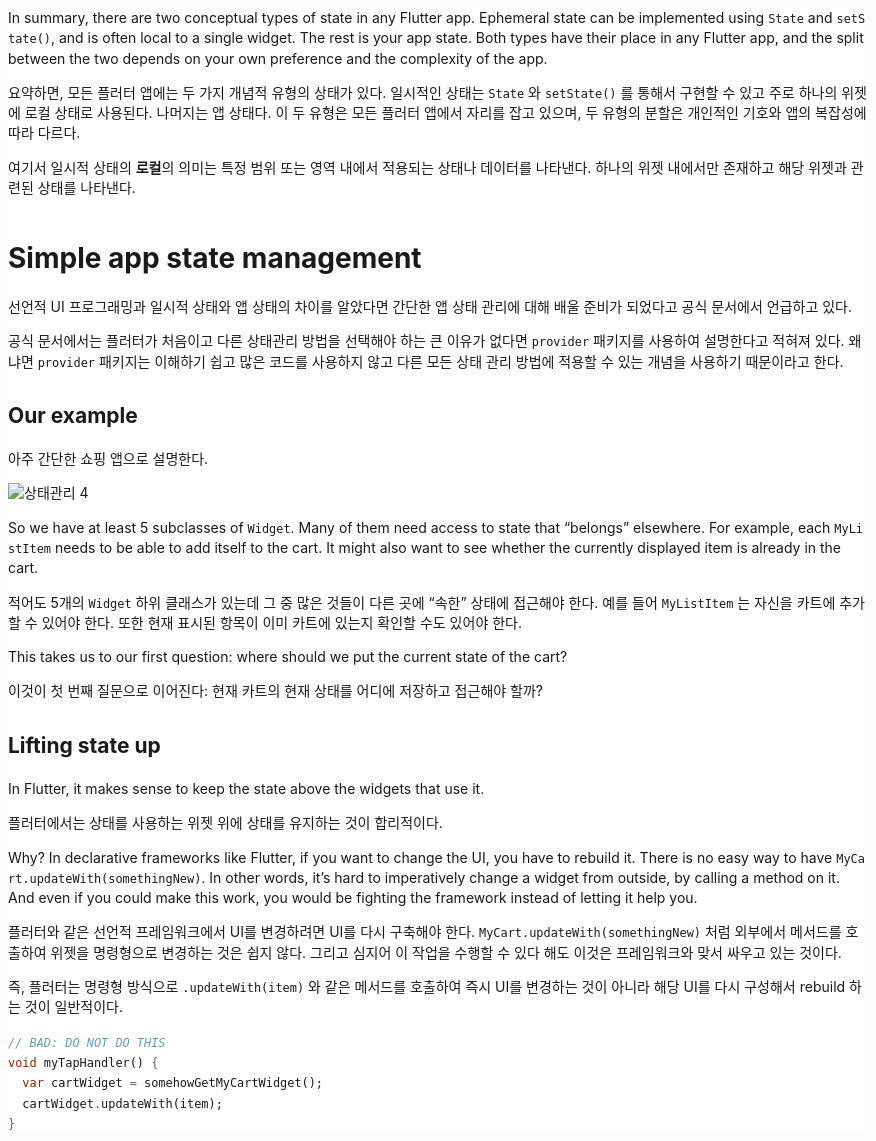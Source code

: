 In summary, there are two conceptual types of state in any Flutter app. Ephemeral state can be implemented using `State` and `setState()`, and is often local to a single widget. The rest is your app state. Both types have their place in any Flutter app, and the split between the two depends on your own preference and the complexity of the app.

요약하면, 모든 플러터 앱에는 두 가지 개념적 유형의 상태가 있다. 일시적인 상태는 `State` 와 `setState()` 를 통해서 구현할 수 있고 주로 하나의 위젯에 로컬 상태로 사용된다. 나머지는 앱 상태다. 이 두 유형은 모든 플러터 앱에서 자리를 잡고 있으며, 두 유형의 분할은 개인적인 기호와 앱의 복잡성에 따라 다르다.

여기서 일시적 상태의 **로컬**의 의미는 특정 범위 또는 영역 내에서 적용되는 상태나 데이터를 나타낸다. 하나의 위젯 내에서만 존재하고 해당 위젯과 관련된 상태를 나타낸다.

# **Simple app state management**

선언적 UI 프로그래밍과 일시적 상태와 앱 상태의 차이를 알았다면 간단한 앱 상태 관리에 대해 배울 준비가 되었다고 공식 문서에서 언급하고 있다.

공식 문서에서는 플러터가 처음이고 다른 상태관리 방법을 선택해야 하는 큰 이유가 없다면 `provider` 패키지를 사용하여 설명한다고 적혀져 있다. 왜냐면 `provider` 패키지는 이해하기 쉽고 많은 코드를 사용하지 않고 다른 모든 상태 관리 방법에 적용할 수 있는 개념을 사용하기 때문이라고 한다. 

## **Our example**

아주 간단한 쇼핑 앱으로 설명한다.

![상태관리 4](https://github.com/changhwan77/changhwan77.github.io/assets/110464205/67ea580b-919d-4490-a733-364ee93b5936)

So we have at least 5 subclasses of `Widget`. Many of them need access to state that “belongs” elsewhere. For example, each `MyListItem` needs to be able to add itself to the cart. It might also want to see whether the currently displayed item is already in the cart.

적어도 5개의 `Widget` 하위 클래스가 있는데 그 중 많은 것들이 다른 곳에 “속한” 상태에 접근해야 한다. 예를 들어 `MyListItem` 는 자신을 카트에 추가할 수 있어야 한다. 또한 현재 표시된 항목이 이미 카트에 있는지 확인할 수도 있어야 한다.

This takes us to our first question: where should we put the current state of the cart?

이것이 첫 번째 질문으로 이어진다: 현재 카트의 현재 상태를 어디에 저장하고 접근해야 할까?

## **Lifting state up**

In Flutter, it makes sense to keep the state above the widgets that use it.

플러터에서는 상태를 사용하는 위젯 위에 상태를 유지하는 것이 합리적이다.

Why? In declarative frameworks like Flutter, if you want to change the UI, you have to rebuild it. There is no easy way to have `MyCart.updateWith(somethingNew)`. In other words, it’s hard to imperatively change a widget from outside, by calling a method on it. And even if you could make this work, you would be fighting the framework instead of letting it help you.

플러터와 같은 선언적 프레임워크에서 UI를 변경하려면 UI를 다시 구축해야 한다. `MyCart.updateWith(somethingNew)` 처럼 외부에서 메서드를 호출하여 위젯을 명령형으로 변경하는 것은 쉽지 않다. 그리고 심지어 이 작업을 수행할 수 있다 해도 이것은 프레임워크와 맞서 싸우고 있는 것이다.

즉, 플러터는 명령형 방식으로 `.updateWith(item)` 와 같은 메서드를 호출하여 즉시 UI를 변경하는 것이 아니라 해당 UI를 다시 구성해서 rebuild 하는 것이 일반적이다. 

```dart
// BAD: DO NOT DO THIS
void myTapHandler() {
  var cartWidget = somehowGetMyCartWidget();
  cartWidget.updateWith(item);
}
```
